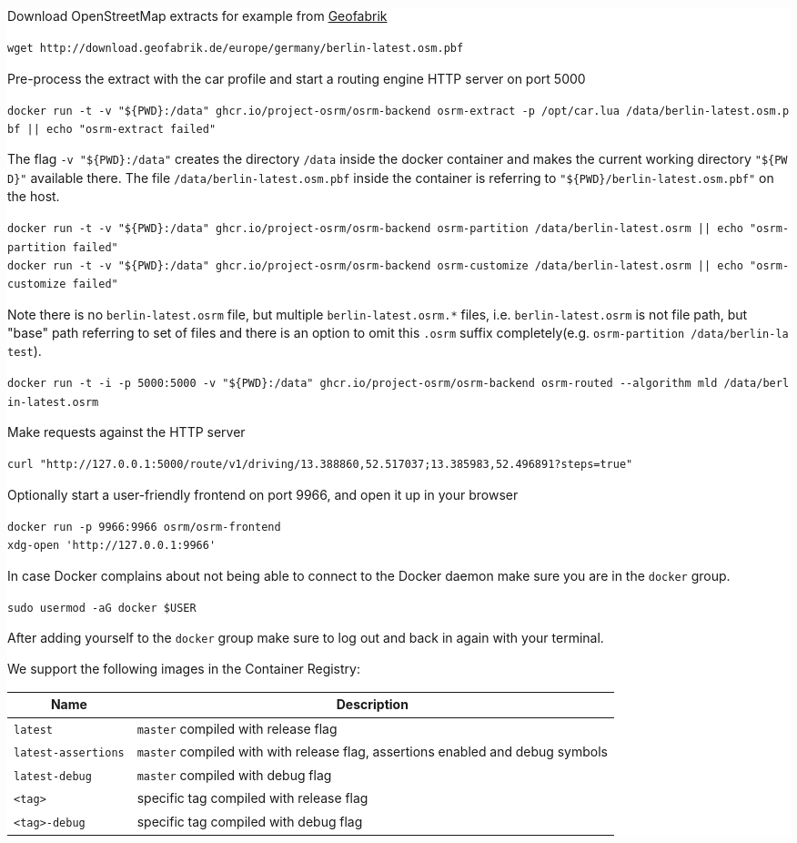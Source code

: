 Download OpenStreetMap extracts for example from [Geofabrik](http://download.geofabrik.de/)

```
wget http://download.geofabrik.de/europe/germany/berlin-latest.osm.pbf
```

Pre-process the extract with the car profile and start a routing engine HTTP server on port 5000

```
docker run -t -v "${PWD}:/data" ghcr.io/project-osrm/osrm-backend osrm-extract -p /opt/car.lua /data/berlin-latest.osm.pbf || echo "osrm-extract failed"
```

The flag `-v "${PWD}:/data"` creates the directory `/data` inside the docker container and makes the current working directory `"${PWD}"` available there. The file `/data/berlin-latest.osm.pbf` inside the container is referring to `"${PWD}/berlin-latest.osm.pbf"` on the host.

```
docker run -t -v "${PWD}:/data" ghcr.io/project-osrm/osrm-backend osrm-partition /data/berlin-latest.osrm || echo "osrm-partition failed"
docker run -t -v "${PWD}:/data" ghcr.io/project-osrm/osrm-backend osrm-customize /data/berlin-latest.osrm || echo "osrm-customize failed"
```

Note there is no `berlin-latest.osrm` file, but multiple `berlin-latest.osrm.*` files, i.e. `berlin-latest.osrm` is not file path, but "base" path referring to set of files and there is an option to omit this `.osrm` suffix completely(e.g. `osrm-partition /data/berlin-latest`).

```
docker run -t -i -p 5000:5000 -v "${PWD}:/data" ghcr.io/project-osrm/osrm-backend osrm-routed --algorithm mld /data/berlin-latest.osrm
```

Make requests against the HTTP server

```
curl "http://127.0.0.1:5000/route/v1/driving/13.388860,52.517037;13.385983,52.496891?steps=true"
```

Optionally start a user-friendly frontend on port 9966, and open it up in your browser

```
docker run -p 9966:9966 osrm/osrm-frontend
xdg-open 'http://127.0.0.1:9966'
```

In case Docker complains about not being able to connect to the Docker daemon make sure you are in the `docker` group.

```
sudo usermod -aG docker $USER
```

After adding yourself to the `docker` group make sure to log out and back in again with your terminal.

We support the following images in the Container Registry:

| Name | Description |
| --- | --- |
| `latest` | `master` compiled with release flag |
| `latest-assertions` | `master` compiled with with release flag, assertions enabled and debug symbols |
| `latest-debug` | `master` compiled with debug flag |
| `<tag>` | specific tag compiled with release flag |
| `<tag>-debug` | specific tag compiled with debug flag |
